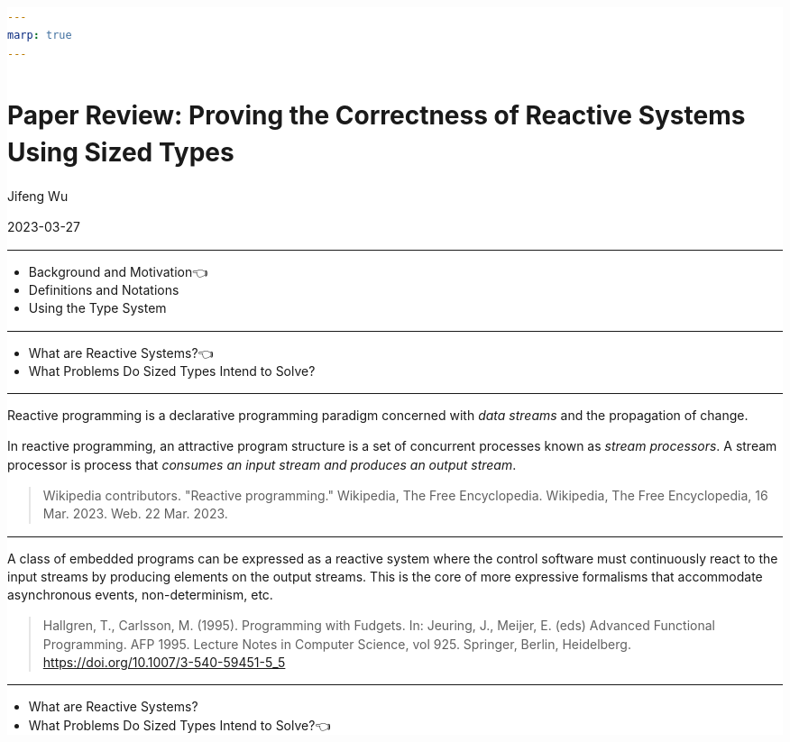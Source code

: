 ```yaml
---
marp: true
---
```




# Paper Review: Proving the Correctness of Reactive Systems Using Sized Types

Jifeng Wu

2023-03-27

------



- Background and Motivation👈
- Definitions and Notations
- Using the Type System

------



- What are Reactive Systems?👈
- What Problems Do Sized Types Intend to Solve?

------



Reactive programming is a declarative programming paradigm concerned with *data streams* and the propagation of change.

In reactive programming, an attractive program structure is a set of concurrent processes known as *stream processors*. A stream processor is process that *consumes an input stream and produces an output stream*.

> Wikipedia contributors. "Reactive programming." Wikipedia, The Free Encyclopedia. Wikipedia, The Free Encyclopedia, 16 Mar. 2023. Web. 22 Mar. 2023. 

------

A class of embedded programs can be expressed as a reactive system where the control software must continuously react to the input streams by producing elements on the output streams. This is the core of more expressive formalisms that accommodate asynchronous events, non-determinism, etc.

> Hallgren, T., Carlsson, M. (1995). Programming with Fudgets. In: Jeuring, J., Meijer, E. (eds) Advanced Functional Programming. AFP 1995. Lecture Notes in Computer Science, vol 925. Springer, Berlin, Heidelberg. https://doi.org/10.1007/3-540-59451-5_5

------



- What are Reactive Systems?
- What Problems Do Sized Types Intend to Solve?👈
